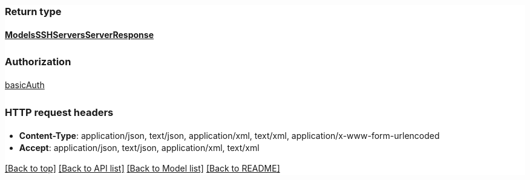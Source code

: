 ### Return type

[**ModelsSSHServersServerResponse**](ModelsSSHServersServerResponse.md)

### Authorization

[basicAuth](../README.md#Configuration)

### HTTP request headers

- **Content-Type**: application/json, text/json, application/xml, text/xml, application/x-www-form-urlencoded
- **Accept**: application/json, text/json, application/xml, text/xml

[[Back to top]](#) [[Back to API list]](../README.md#documentation-for-api-endpoints)
[[Back to Model list]](../README.md#documentation-for-models)
[[Back to README]](../README.md)

